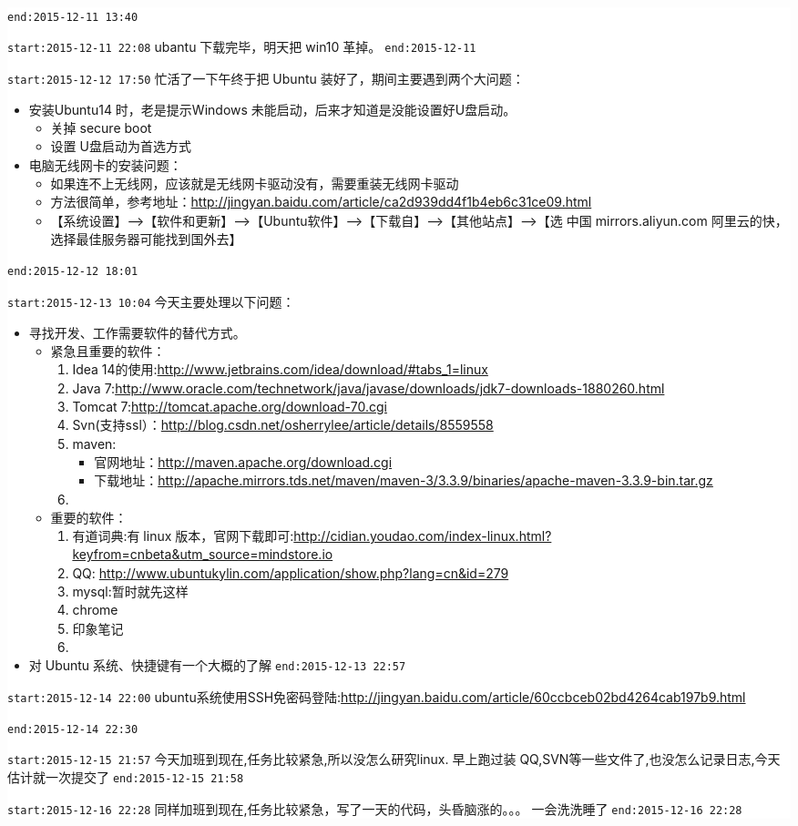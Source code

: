 `end:2015-12-11 13:40`

`start:2015-12-11 22:08`
ubantu 下载完毕，明天把 win10 革掉。
`end:2015-12-11 `

`start:2015-12-12 17:50`
忙活了一下午终于把 Ubuntu 装好了，期间主要遇到两个大问题：
- 安装Ubuntu14 时，老是提示Windows 未能启动，后来才知道是没能设置好U盘启动。 
	- 关掉 secure boot
	- 设置 U盘启动为首选方式
- 电脑无线网卡的安装问题：
	- 如果连不上无线网，应该就是无线网卡驱动没有，需要重装无线网卡驱动
	- 方法很简单，参考地址：http://jingyan.baidu.com/article/ca2d939dd4f1b4eb6c31ce09.html
	- 【系统设置】-->【软件和更新】-->【Ubuntu软件】-->【下载自】-->【其他站点】-->【选 中国 mirrors.aliyun.com 阿里云的快，选择最佳服务器可能找到国外去】

`end:2015-12-12 18:01`

`start:2015-12-13 10:04`
今天主要处理以下问题：
- 寻找开发、工作需要软件的替代方式。
	- 紧急且重要的软件：
		1. Idea 14的使用:http://www.jetbrains.com/idea/download/#tabs_1=linux
		2. Java 7:http://www.oracle.com/technetwork/java/javase/downloads/jdk7-downloads-1880260.html
		3. Tomcat 7:http://tomcat.apache.org/download-70.cgi
		4. Svn(支持ssl）：http://blog.csdn.net/osherrylee/article/details/8559558
		5. maven:
			- 官网地址：http://maven.apache.org/download.cgi
			- 下载地址：http://apache.mirrors.tds.net/maven/maven-3/3.3.9/binaries/apache-maven-3.3.9-bin.tar.gz
		6. 
	- 重要的软件：
		1. 有道词典:有 linux 版本，官网下载即可:http://cidian.youdao.com/index-linux.html?keyfrom=cnbeta&utm_source=mindstore.io
		2. QQ: http://www.ubuntukylin.com/application/show.php?lang=cn&id=279
		3. mysql:暂时就先这样
		4. chrome 
		5. 印象笔记
		6.  
- 对 Ubuntu 系统、快捷键有一个大概的了解
`end:2015-12-13 22:57`

`start:2015-12-14 22:00`
ubuntu系统使用SSH免密码登陆:http://jingyan.baidu.com/article/60ccbceb02bd4264cab197b9.html

`end:2015-12-14 22:30`

`start:2015-12-15 21:57`
今天加班到现在,任务比较紧急,所以没怎么研究linux.
早上跑过装 QQ,SVN等一些文件了,也没怎么记录日志,今天估计就一次提交了
`end:2015-12-15 21:58`

`start:2015-12-16 22:28`
同样加班到现在,任务比较紧急，写了一天的代码，头昏脑涨的。。。
一会洗洗睡了
`end:2015-12-16 22:28`
